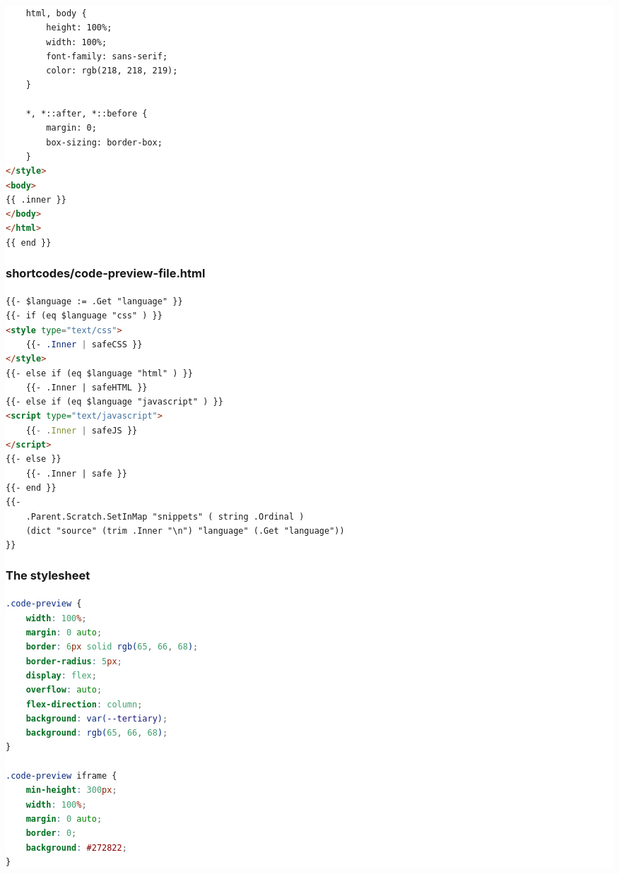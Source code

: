 ```html
    html, body {
        height: 100%;
        width: 100%;
        font-family: sans-serif; 
        color: rgb(218, 218, 219);
    }

    *, *::after, *::before {
        margin: 0;
        box-sizing: border-box;
    }
</style>
<body>
{{ .inner }}
</body>
</html>
{{ end }}
```

### shortcodes/code-preview-file.html

```html
{{- $language := .Get "language" }}
{{- if (eq $language "css" ) }}
<style type="text/css">
    {{- .Inner | safeCSS }}
</style>
{{- else if (eq $language "html" ) }}
    {{- .Inner | safeHTML }}
{{- else if (eq $language "javascript" ) }}
<script type="text/javascript">
    {{- .Inner | safeJS }}
</script>
{{- else }}
    {{- .Inner | safe }}
{{- end }}
{{-
    .Parent.Scratch.SetInMap "snippets" ( string .Ordinal )
    (dict "source" (trim .Inner "\n") "language" (.Get "language")) 
}}
```

### The stylesheet

```css
.code-preview {
	width: 100%;
	margin: 0 auto;
	border: 6px solid rgb(65, 66, 68);
	border-radius: 5px;
	display: flex;
	overflow: auto;
	flex-direction: column;
	background: var(--tertiary);
	background: rgb(65, 66, 68);
}

.code-preview iframe {
	min-height: 300px;
	width: 100%;
	margin: 0 auto;
	border: 0;
	background: #272822;
}
```